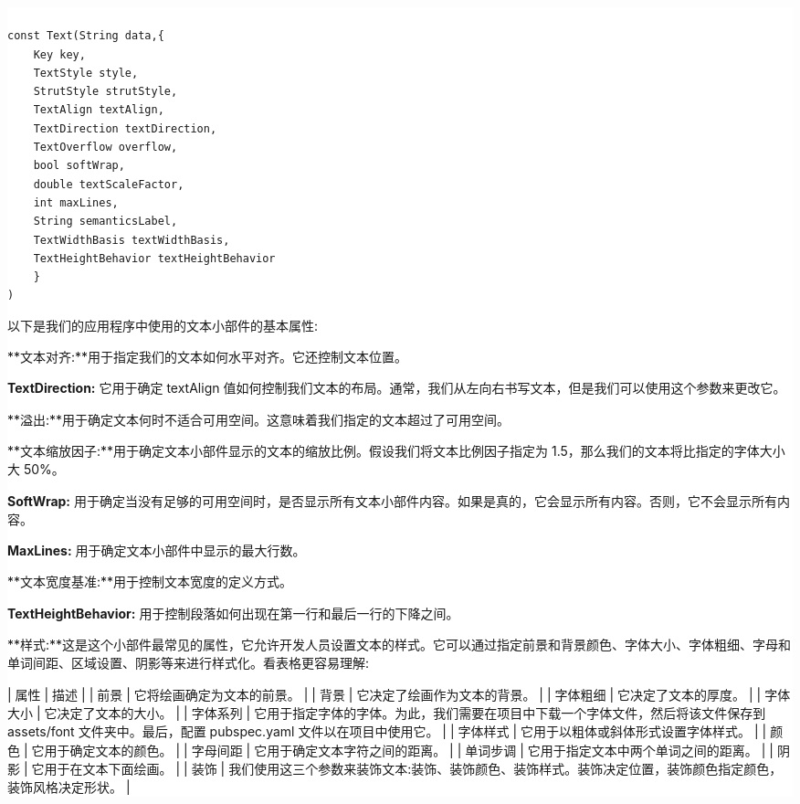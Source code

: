 ```

const Text(String data,{
	Key key,
	TextStyle style,
	StrutStyle strutStyle,
	TextAlign textAlign,
	TextDirection textDirection,
	TextOverflow overflow,
	bool softWrap,
	double textScaleFactor,
	int maxLines,
	String semanticsLabel,
	TextWidthBasis textWidthBasis,
	TextHeightBehavior textHeightBehavior
	}
)

```

以下是我们的应用程序中使用的文本小部件的基本属性:

**文本对齐:**用于指定我们的文本如何水平对齐。它还控制文本位置。

**TextDirection:** 它用于确定 textAlign 值如何控制我们文本的布局。通常，我们从左向右书写文本，但是我们可以使用这个参数来更改它。

**溢出:**用于确定文本何时不适合可用空间。这意味着我们指定的文本超过了可用空间。

**文本缩放因子:**用于确定文本小部件显示的文本的缩放比例。假设我们将文本比例因子指定为 1.5，那么我们的文本将比指定的字体大小大 50%。

**SoftWrap:** 用于确定当没有足够的可用空间时，是否显示所有文本小部件内容。如果是真的，它会显示所有内容。否则，它不会显示所有内容。

**MaxLines:** 用于确定文本小部件中显示的最大行数。

**文本宽度基准:**用于控制文本宽度的定义方式。

**TextHeightBehavior:** 用于控制段落如何出现在第一行和最后一行的下降之间。

**样式:**这是这个小部件最常见的属性，它允许开发人员设置文本的样式。它可以通过指定前景和背景颜色、字体大小、字体粗细、字母和单词间距、区域设置、阴影等来进行样式化。看表格更容易理解:

| 属性 | 描述 |
| 前景 | 它将绘画确定为文本的前景。 |
| 背景 | 它决定了绘画作为文本的背景。 |
| 字体粗细 | 它决定了文本的厚度。 |
| 字体大小 | 它决定了文本的大小。 |
| 字体系列 | 它用于指定字体的字体。为此，我们需要在项目中下载一个字体文件，然后将该文件保存到 assets/font 文件夹中。最后，配置 pubspec.yaml 文件以在项目中使用它。 |
| 字体样式 | 它用于以粗体或斜体形式设置字体样式。 |
| 颜色 | 它用于确定文本的颜色。 |
| 字母间距 | 它用于确定文本字符之间的距离。 |
| 单词步调 | 它用于指定文本中两个单词之间的距离。 |
| 阴影 | 它用于在文本下面绘画。 |
| 装饰 | 我们使用这三个参数来装饰文本:装饰、装饰颜色、装饰样式。装饰决定位置，装饰颜色指定颜色，装饰风格决定形状。 |
